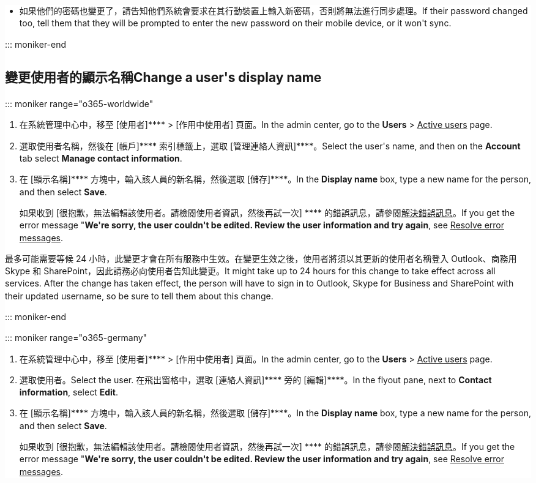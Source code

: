   - <span data-ttu-id="229d9-181">如果他們的密碼也變更了，請告知他們系統會要求在其行動裝置上輸入新密碼，否則將無法進行同步處理。</span><span class="sxs-lookup"><span data-stu-id="229d9-181">If their password changed too, tell them that they will be prompted to enter the new password on their mobile device, or it won't sync.</span></span>

::: moniker-end
  
## <a name="change-a-users-display-name"></a><span data-ttu-id="229d9-182">變更使用者的顯示名稱</span><span class="sxs-lookup"><span data-stu-id="229d9-182">Change a user's display name</span></span>

::: moniker range="o365-worldwide"

1. <span data-ttu-id="229d9-183">在系統管理中心中，移至 [使用者]\*\*\*\* \> [作用中使用者]<a href="https://go.microsoft.com/fwlink/p/?linkid=834822" target="_blank"></a> 頁面。</span><span class="sxs-lookup"><span data-stu-id="229d9-183">In the admin center, go to the **Users** \> <a href="https://go.microsoft.com/fwlink/p/?linkid=834822" target="_blank">Active users</a> page.</span></span>

2. <span data-ttu-id="229d9-184">選取使用者名稱，然後在 [帳戶]\*\*\*\* 索引標籤上，選取 [管理連絡人資訊]\*\*\*\*。</span><span class="sxs-lookup"><span data-stu-id="229d9-184">Select the user's name, and then on the **Account** tab select **Manage contact information**.</span></span>

3. <span data-ttu-id="229d9-185">在 [顯示名稱]\*\*\*\* 方塊中，輸入該人員的新名稱，然後選取 [儲存]\*\*\*\*。</span><span class="sxs-lookup"><span data-stu-id="229d9-185">In the **Display name** box, type a new name for the person, and then select **Save**.</span></span>

    <span data-ttu-id="229d9-186">如果收到 [很抱歉，無法編輯該使用者。請檢閱使用者資訊，然後再試一次] \*\*\*\* 的錯誤訊息，請參閱[解決錯誤訊息](#resolve-error-messages)。</span><span class="sxs-lookup"><span data-stu-id="229d9-186">If you get the error message "**We're sorry, the user couldn't be edited. Review the user information and try again**, see [Resolve error messages](#resolve-error-messages).</span></span>

<span data-ttu-id="229d9-p120">最多可能需要等候 24 小時，此變更才會在所有服務中生效。在變更生效之後，使用者將須以其更新的使用者名稱登入 Outlook、商務用 Skype 和 SharePoint，因此請務必向使用者告知此變更。</span><span class="sxs-lookup"><span data-stu-id="229d9-p120">It might take up to 24 hours for this change to take effect across all services. After the change has taken effect, the person will have to sign in to Outlook, Skype for Business and SharePoint with their updated username, so be sure to tell them about this change.</span></span>

::: moniker-end

::: moniker range="o365-germany"

1. <span data-ttu-id="229d9-189">在系統管理中心中，移至 [使用者]\*\*\*\* \> [作用中使用者]<a href="https://go.microsoft.com/fwlink/p/?linkid=847686" target="_blank"></a> 頁面。</span><span class="sxs-lookup"><span data-stu-id="229d9-189">In the admin center, go to the **Users** \> <a href="https://go.microsoft.com/fwlink/p/?linkid=847686" target="_blank">Active users</a> page.</span></span>  

2. <span data-ttu-id="229d9-190">選取使用者。</span><span class="sxs-lookup"><span data-stu-id="229d9-190">Select the user.</span></span> <span data-ttu-id="229d9-191">在飛出窗格中，選取 [連絡人資訊]\*\*\*\* 旁的 [編輯]\*\*\*\*。</span><span class="sxs-lookup"><span data-stu-id="229d9-191">In the flyout pane, next to **Contact information**, select **Edit**.</span></span>

3. <span data-ttu-id="229d9-192">在 [顯示名稱]\*\*\*\* 方塊中，輸入該人員的新名稱，然後選取 [儲存]\*\*\*\*。</span><span class="sxs-lookup"><span data-stu-id="229d9-192">In the **Display name** box, type a new name for the person, and then select **Save**.</span></span>

    <span data-ttu-id="229d9-193">如果收到 [很抱歉，無法編輯該使用者。請檢閱使用者資訊，然後再試一次] \*\*\*\* 的錯誤訊息，請參閱[解決錯誤訊息](#resolve-error-messages)。</span><span class="sxs-lookup"><span data-stu-id="229d9-193">If you get the error message "**We're sorry, the user couldn't be edited. Review the user information and try again**, see [Resolve error messages](#resolve-error-messages).</span></span>
